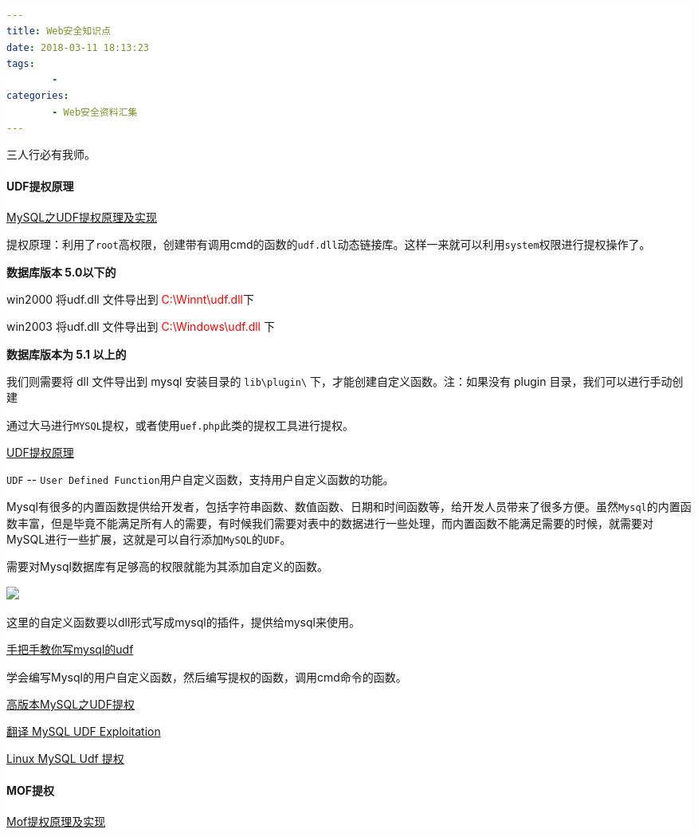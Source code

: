 ```yaml
---
title: Web安全知识点
date: 2018-03-11 18:13:23
tags:
		- 
categories:
		- Web安全资料汇集
---
```


三人行必有我师。



#### UDF提权原理

[MySQL之UDF提权原理及实现](http://www.secist.com/archives/618.html)

提权原理：利用了`root`高权限，创建带有调用cmd的函数的`udf.dll`动态链接库。这样一来就可以利用`system`权限进行提权操作了。

__数据库版本 5.0以下的__

win2000  将udf.dll 文件导出到 <font color=red>C:\Winnt\udf.dll</font>下

win2003 将udf.dll 文件导出到 <font color=red>C:\Windows\udf.dll </font>下

__数据库版本为 5.1 以上的__

我们则需要将 dll 文件导出到 mysql 安装目录的 `lib\plugin\` 下，才能创建自定义函数。注：如果没有 plugin 目录，我们可以进行手动创建

通过大马进行`MYSQL`提权，或者使用`uef.php`此类的提权工具进行提权。

[UDF提权原理](https://www.404sec.com/7815.html)

`UDF` -- `User Defined Function`用户自定义函数，支持用户自定义函数的功能。

Mysql有很多的内置函数提供给开发者，包括字符串函数、数值函数、日期和时间函数等，给开发人员带来了很多方便。虽然`Mysql`的内置函数丰富，但是毕竟不能满足所有人的需要，有时候我们需要对表中的数据进行一些处理，而内置函数不能满足需要的时候，就需要对MySQL进行一些扩展，这就是可以自行添加`MySQL`的`UDF`。

需要对Mysql数据库有足够高的权限就能为其添加自定义的函数。

![](https://image-1258195556.cos.ap-shanghai.myqcloud.com/qiniu/18-4-2/68235578.jpg)

这里的自定义函数要以dll形式写成mysql的插件，提供给mysql来使用。

[手把手教你写mysql的udf](https://www.404sec.com/7817.html)

学会编写Mysql的用户自定义函数，然后编写提权的函数，调用cmd命令的函数。


[高版本MySQL之UDF提权](https://xz.aliyun.com/t/2199)

[翻译 MySQL UDF Exploitation](https://xz.aliyun.com/t/2167)

[Linux MySQL Udf 提权](http://www.91ri.org/16540.html)


#### MOF提权

[Mof提权原理及实现](http://www.secist.com/archives/608.html)
